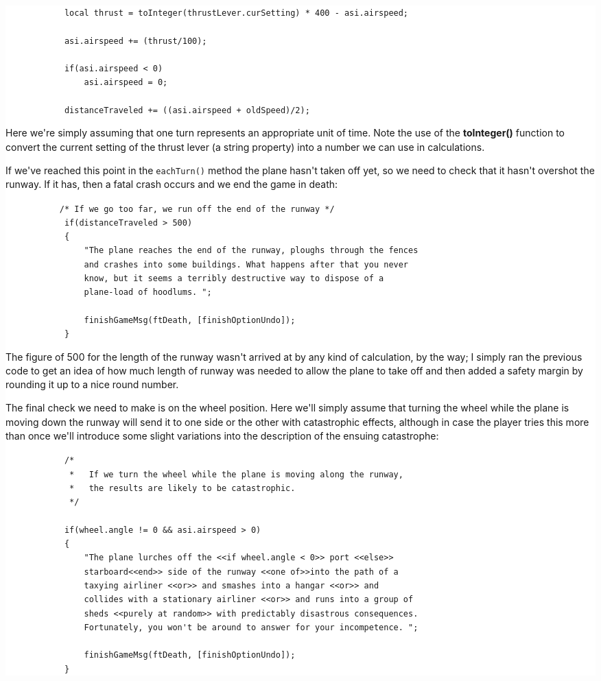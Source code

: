 ```
            local thrust = toInteger(thrustLever.curSetting) * 400 - asi.airspeed;
            
            asi.airspeed += (thrust/100);
            
            if(asi.airspeed < 0)
                asi.airspeed = 0;
            
            distanceTraveled += ((asi.airspeed + oldSpeed)/2);
```

Here we're simply assuming that one turn represents an appropriate unit
of time. Note the use of the **toInteger()** function to convert the
current setting of the thrust lever (a string property) into a number we
can use in calculations.

If we've reached this point in the `eachTurn()`
method the plane hasn't taken off yet, so we need to check that it
hasn't overshot the runway. If it has, then a fatal crash occurs and we
end the game in death:

```
           /* If we go too far, we run off the end of the runway */
            if(distanceTraveled > 500)
            {
                "The plane reaches the end of the runway, ploughs through the fences
                and crashes into some buildings. What happens after that you never
                know, but it seems a terribly destructive way to dispose of a
                plane-load of hoodlums. ";
                
                finishGameMsg(ftDeath, [finishOptionUndo]);
            }
```

The figure of 500 for the length of the runway wasn't arrived at by any
kind of calculation, by the way; I simply ran the previous code to get
an idea of how much length of runway was needed to allow the plane to
take off and then added a safety margin by rounding it up to a nice
round number.

The final check we need to make is on the wheel position. Here we'll
simply assume that turning the wheel while the plane is moving down the
runway will send it to one side or the other with catastrophic effects,
although in case the player tries this more than once we'll introduce
some slight variations into the description of the ensuing catastrophe:

```
            /* 
             *   If we turn the wheel while the plane is moving along the runway,
             *   the results are likely to be catastrophic.
             */        
            
            if(wheel.angle != 0 && asi.airspeed > 0)
            {
                "The plane lurches off the <<if wheel.angle < 0>> port <<else>>
                starboard<<end>> side of the runway <<one of>>into the path of a
                taxying airliner <<or>> and smashes into a hangar <<or>> and
                collides with a stationary airliner <<or>> and runs into a group of
                sheds <<purely at random>> with predictably disastrous consequences.
                Fortunately, you won't be around to answer for your incompetence. ";
                
                finishGameMsg(ftDeath, [finishOptionUndo]);
            }
```
